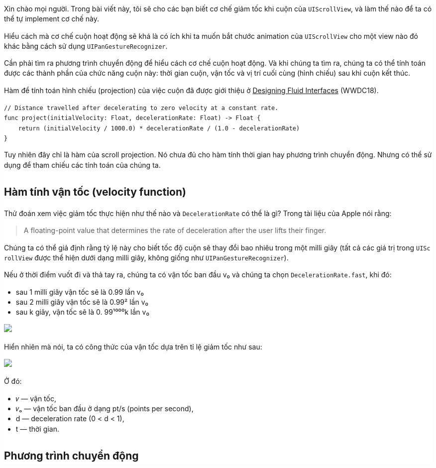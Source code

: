 Xin chào mọi người. Trong bài viết này, tôi sẽ cho các bạn biết cơ chế giảm tốc khi cuộn của `UIScrollView`, và làm thế nào để ta có thể tự implement cơ chế này.

Hiểu cách mà cơ chế cuộn hoạt động sẽ khá là có ích khi ta muốn bắt chước animation của `UIScrollView` cho một view nào đó khác bằng cách sử dụng `UIPanGestureRecognizer`. 

Cần phải tìm ra phương trình chuyển động để hiểu cách cơ chế cuộn hoạt động. Và khi chúng ta tìm ra, chúng ta có thể tính toán được các thành phần của chức năng cuộn này: thời gian cuộn, vận tốc và vị trí cuối cùng (hình chiếu) sau khi cuộn kết thúc.

Hàm để tính toán hình chiếu (projection) của việc cuộn đã được giới thiệu ở [Designing Fluid Interfaces](https://developer.apple.com/videos/play/wwdc2018/803/) (WWDC18).

```
// Distance travelled after decelerating to zero velocity at a constant rate.
func project(initialVelocity: Float, decelerationRate: Float) -> Float {
    return (initialVelocity / 1000.0) * decelerationRate / (1.0 - decelerationRate)
}
```
Tuy nhiên đây chỉ là hàm của scroll projection. Nó chưa đủ cho hàm tính thời gian hay phương trình chuyển động. Nhưng có thể sử dụng để tham chiếu các tính toán của chúng ta.

## Hàm tính vận tốc (velocity function)

Thử đoán xem việc giảm tốc thực hiện như thế nào và `DecelerationRate` có thể là gì? Trong tài liệu của Apple nói rằng:

> A floating-point value that determines the rate of deceleration after the user lifts their finger.

Chúng ta có thể giả định rằng tỷ lệ này cho biết tốc độ cuộn sẽ thay đổi bao nhiêu trong một milli giây (tất cả các giá trị trong `UIScrollView` được thể hiện dưới dạng milli giây, không giống như `UIPanGestureRecognizer`).

Nếu ở thời điểm vuốt đi và thả tay ra, chúng ta có vận tốc ban đầu v₀ và chúng ta chọn `DecelerationRate.fast`, khi đó:

- sau 1 milli giây vận tốc sẽ là 0.99 lần v₀
- sau 2 milli giây vận tốc sẽ là 0.99² lần v₀
- sau k giây, vận tốc sẽ là 0. 99¹⁰⁰⁰k lần v₀

![](https://images.viblo.asia/b921907c-f682-4e46-b060-82a334839357.png)

Hiển nhiên mà nói, ta có công thức của vận tốc dựa trên tỉ lệ giảm tốc như sau:

![](https://images.viblo.asia/44e0b872-ac29-4d44-b894-683bf33ec391.png)

Ở đó:

- 𝑣 — vận tốc,
- 𝑣ₒ — vận tốc ban đầu ở dạng pt/s (points per second),
- d — deceleration rate (0 < d < 1),
- t — thời gian.

## Phương trình chuyển động
